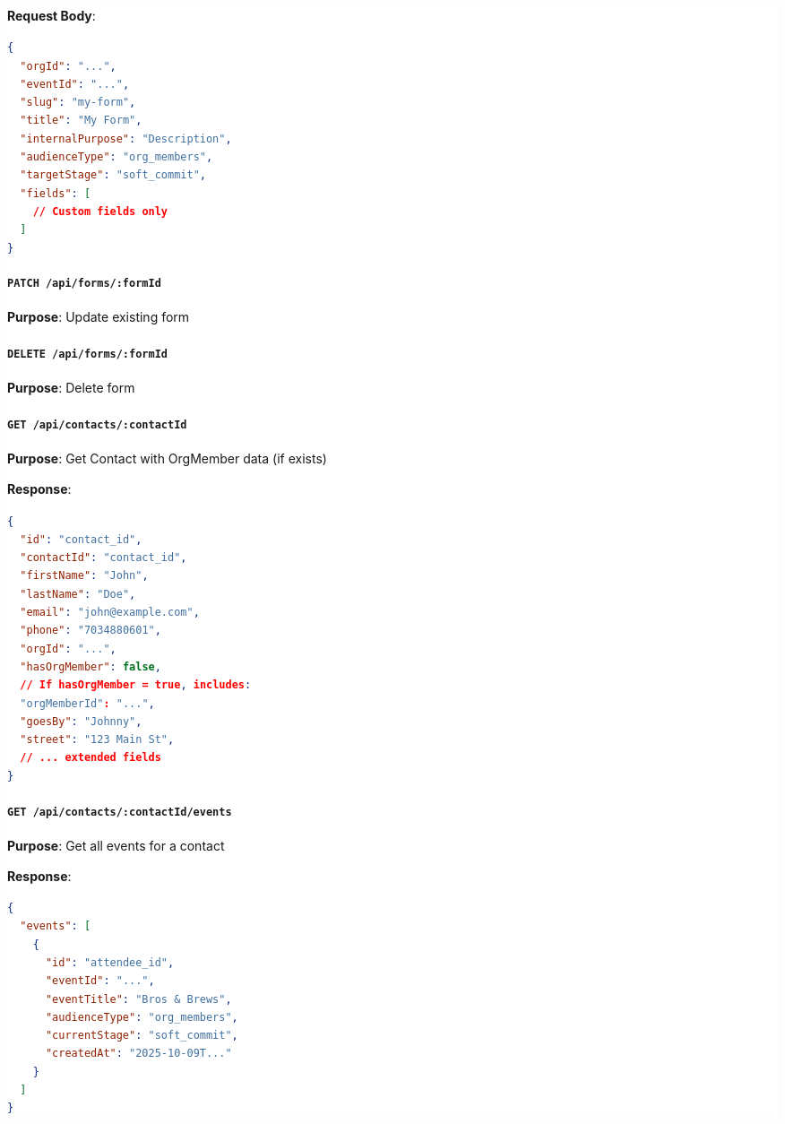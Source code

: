 **Request Body**:
```json
{
  "orgId": "...",
  "eventId": "...",
  "slug": "my-form",
  "title": "My Form",
  "internalPurpose": "Description",
  "audienceType": "org_members",
  "targetStage": "soft_commit",
  "fields": [
    // Custom fields only
  ]
}
```

#### `PATCH /api/forms/:formId`
**Purpose**: Update existing form

#### `DELETE /api/forms/:formId`
**Purpose**: Delete form

#### `GET /api/contacts/:contactId`
**Purpose**: Get Contact with OrgMember data (if exists)

**Response**:
```json
{
  "id": "contact_id",
  "contactId": "contact_id",
  "firstName": "John",
  "lastName": "Doe",
  "email": "john@example.com",
  "phone": "7034880601",
  "orgId": "...",
  "hasOrgMember": false,
  // If hasOrgMember = true, includes:
  "orgMemberId": "...",
  "goesBy": "Johnny",
  "street": "123 Main St",
  // ... extended fields
}
```

#### `GET /api/contacts/:contactId/events`
**Purpose**: Get all events for a contact

**Response**:
```json
{
  "events": [
    {
      "id": "attendee_id",
      "eventId": "...",
      "eventTitle": "Bros & Brews",
      "audienceType": "org_members",
      "currentStage": "soft_commit",
      "createdAt": "2025-10-09T..."
    }
  ]
}
```
